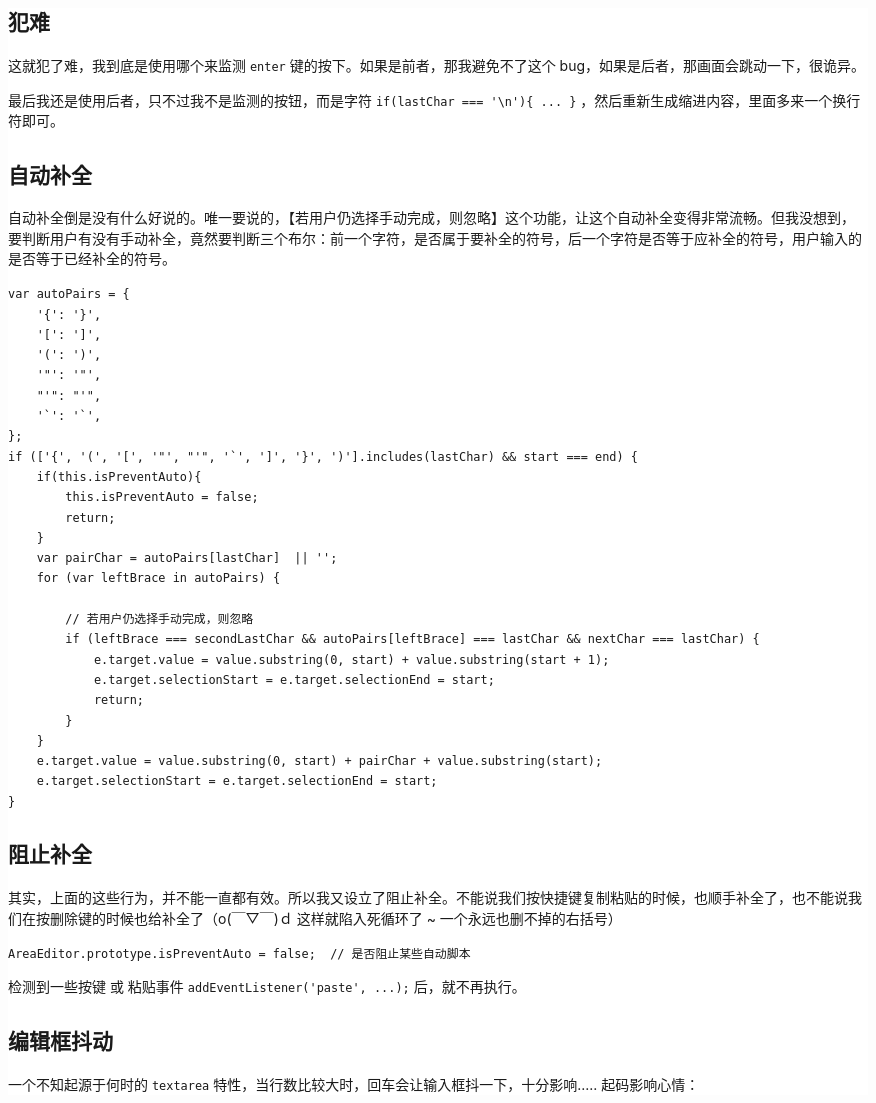 犯难
--

这就犯了难，我到底是使用哪个来监测 `enter` 键的按下。如果是前者，那我避免不了这个 bug，如果是后者，那画面会跳动一下，很诡异。

最后我还是使用后者，只不过我不是监测的按钮，而是字符 `if(lastChar === '\n'){ ... }` ，然后重新生成缩进内容，里面多来一个换行符即可。

自动补全
----

自动补全倒是没有什么好说的。唯一要说的，【若用户仍选择手动完成，则忽略】这个功能，让这个自动补全变得非常流畅。但我没想到，要判断用户有没有手动补全，竟然要判断三个布尔：前一个字符，是否属于要补全的符号，后一个字符是否等于应补全的符号，用户输入的是否等于已经补全的符号。

    var autoPairs = { 
    	'{': '}',
    	'[': ']',
    	'(': ')',
    	'"': '"',
    	"'": "'",
    	'`': '`',
    };
    if (['{', '(', '[', '"', "'", '`', ']', '}', ')'].includes(lastChar) && start === end) {
    	if(this.isPreventAuto){
    		this.isPreventAuto = false;
    		return;
    	}
    	var pairChar = autoPairs[lastChar]  || '';
    	for (var leftBrace in autoPairs) {
    	
    		// 若用户仍选择手动完成，则忽略
    		if (leftBrace === secondLastChar && autoPairs[leftBrace] === lastChar && nextChar === lastChar) {
    			e.target.value = value.substring(0, start) + value.substring(start + 1);
    			e.target.selectionStart = e.target.selectionEnd = start;
    			return;
    		}
    	}
    	e.target.value = value.substring(0, start) + pairChar + value.substring(start);
    	e.target.selectionStart = e.target.selectionEnd = start;
    }
    

阻止补全
----

其实，上面的这些行为，并不能一直都有效。所以我又设立了阻止补全。不能说我们按快捷键复制粘贴的时候，也顺手补全了，也不能说我们在按删除键的时候也给补全了（o(￣▽￣)ｄ 这样就陷入死循环了 ~ 一个永远也删不掉的右括号）

    AreaEditor.prototype.isPreventAuto = false;  // 是否阻止某些自动脚本
    

检测到一些按键 或 粘贴事件 `addEventListener('paste', ...);` 后，就不再执行。

编辑框抖动
-----

一个不知起源于何时的 `textarea` 特性，当行数比较大时，回车会让输入框抖一下，十分影响..... 起码影响心情：
